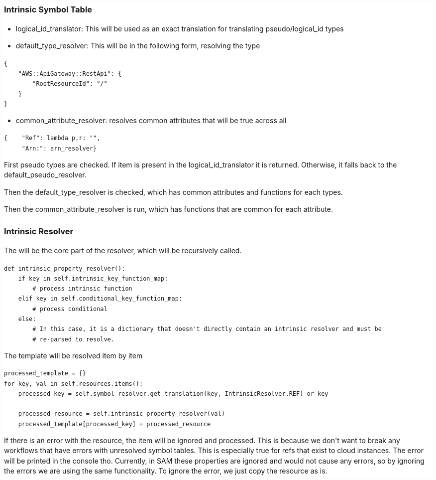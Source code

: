 ### Intrinsic Symbol Table

* logical_id_translator: This will be used as an exact translation for translating pseudo/logical_id types

* default_type_resolver: This will be in the following form, resolving the type

```
{
    "AWS::ApiGateway::RestApi": {
        "RootResourceId": "/"
    }
}
```

* common_attribute_resolver: resolves common attributes that will be true across all

```
{    "Ref": lambda p,r: "",
     "Arn:": arn_resolver}
```


First pseudo types are checked. If item is present in the logical_id_translator it is returned. Otherwise, it falls back to the default_pseudo_resolver. 

Then the default_type_resolver is checked, which has common attributes and functions for each types.
 
Then the common_attribute_resolver is run, which has functions that are common for each attribute.

### Intrinsic Resolver

The will be the core part of the resolver, which will be recursively called.

```
def intrinsic_property_resolver():
    if key in self.intrinsic_key_function_map:
        # process intrinsic function
    elif key in self.conditional_key_function_map:
        # process conditional
    else:
        # In this case, it is a dictionary that doesn't directly contain an intrinsic resolver and must be
        # re-parsed to resolve.
```

The template will be resolved item by item

```
processed_template = {}
for key, val in self.resources.items():
    processed_key = self.symbol_resolver.get_translation(key, IntrinsicResolver.REF) or key

    processed_resource = self.intrinsic_property_resolver(val)
    processed_template[processed_key] = processed_resource
```
If there is an error with the resource, the item will be ignored and processed. This is because we don't want to break any workflows that have errors with unresolved symbol tables. This is especially true for refs that exist to cloud instances. The error will be printed in the console tho. 
Currently, in SAM these properties are ignored and would not cause any errors, so by ignoring the errors we are using the same functionality. To ignore the error, we just copy the resource as is.
